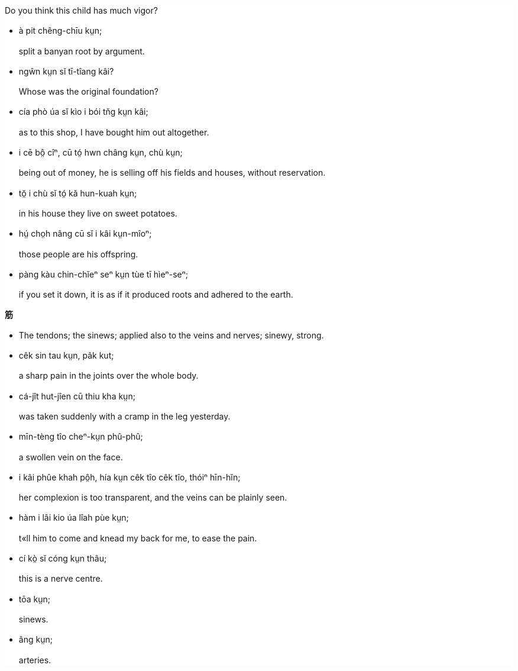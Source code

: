   Do you think this child has much vigor?

- à pit chêng-chīu kṳn;

  split a banyan root by argument.

- ngŵn kṳn sĭ tī-tîang kâi?

  Whose was the original foundation?

- cía phò úa sĭ kìo i bói tn̆g kṳn kâi;

  as to this shop, I have bought him out altogether.

- i cē bô̤ cîⁿ, cū tó̤ hwn châng kṳn, chù kṳn;

  being out of money, he is selling off his fields and houses, without reservation.

- tŏ̤ i chù sĭ tó̤ kă hun-kuah kṳn;

  in his house they live on sweet potatoes.

- hṳ́ cho̤h nâng cū sĭ i kâi kṳn-mîoⁿ;

  those people are his offspring.

- pàng kàu chin-chĭeⁿ seⁿ kṳn tùe tī hìeⁿ-seⁿ;

  if you set it down, it is as if it produced roots and adhered to the earth.

**筋**
- The tendons; the sinews; applied also to the veins and nerves; sinewy, strong.

- cêk sin tau kṳn, pâk kut;

  a sharp pain in the joints over the whole body.

- cá-jît hut-jîen cū thiu kha kṳn;

  was taken suddenly with a cramp in the leg yesterday.

- mīn-tèng tîo cheⁿ-kṳn phû-phû;

  a swollen vein on the face.

- i kâi phûe khah pô̤h, hía kṳn cêk tîo cêk tîo, thóiⁿ hīn-hĭn;

  her complexion is too transparent, and the veins can be plainly seen.

- hàm i lâi kio úa lîah pùe kṳn;

  t«ll him to come and knead my back for me, to ease the pain.

- cí kò̤ sĭ cóng kṳn thâu;

  this is a nerve centre.

- tōa kṳn;

  sinews.

- âng kṳn;

  arteries.
